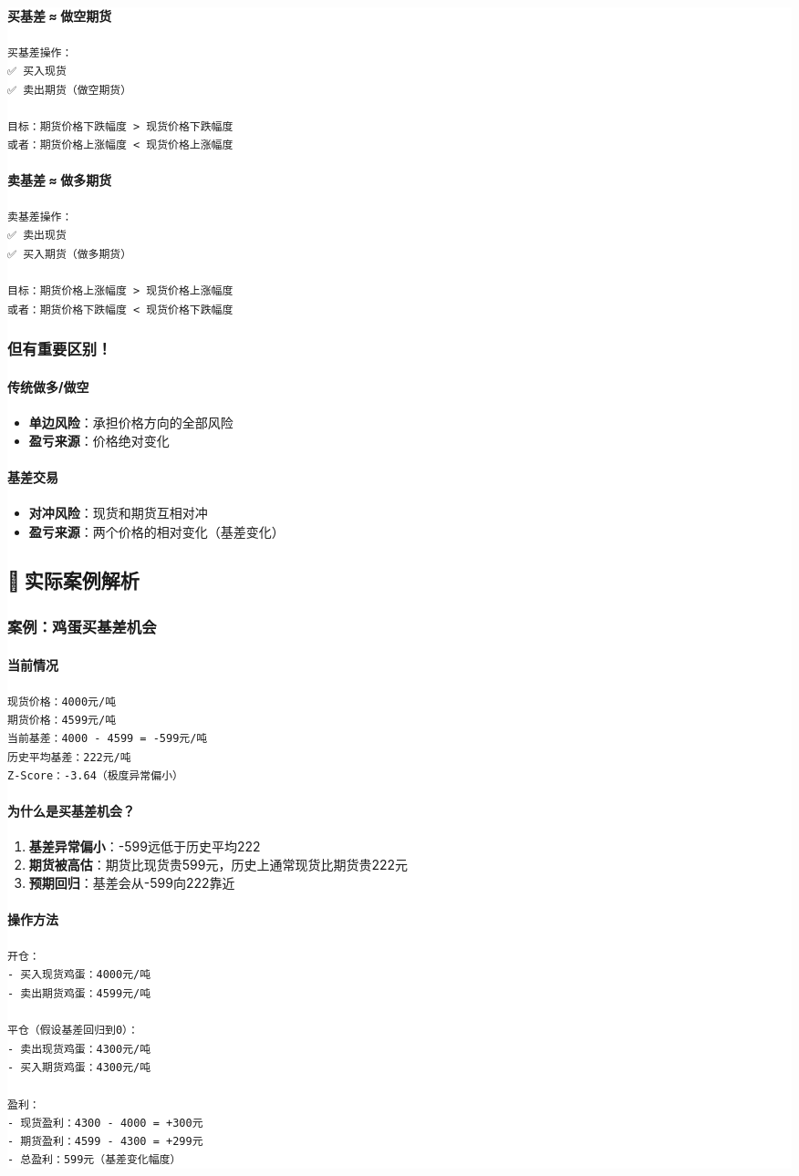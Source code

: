 #### 买基差 ≈ 做空期货
```
买基差操作：
✅ 买入现货
✅ 卖出期货（做空期货）

目标：期货价格下跌幅度 > 现货价格下跌幅度
或者：期货价格上涨幅度 < 现货价格上涨幅度
```

#### 卖基差 ≈ 做多期货
```
卖基差操作：
✅ 卖出现货
✅ 买入期货（做多期货）

目标：期货价格上涨幅度 > 现货价格上涨幅度
或者：期货价格下跌幅度 < 现货价格下跌幅度
```

### 但有重要区别！

#### 传统做多/做空
- **单边风险**：承担价格方向的全部风险
- **盈亏来源**：价格绝对变化

#### 基差交易
- **对冲风险**：现货和期货互相对冲
- **盈亏来源**：两个价格的相对变化（基差变化）

## 🎯 实际案例解析

### 案例：鸡蛋买基差机会

#### 当前情况
```
现货价格：4000元/吨
期货价格：4599元/吨
当前基差：4000 - 4599 = -599元/吨
历史平均基差：222元/吨
Z-Score：-3.64（极度异常偏小）
```

#### 为什么是买基差机会？
1. **基差异常偏小**：-599远低于历史平均222
2. **期货被高估**：期货比现货贵599元，历史上通常现货比期货贵222元
3. **预期回归**：基差会从-599向222靠近

#### 操作方法
```
开仓：
- 买入现货鸡蛋：4000元/吨
- 卖出期货鸡蛋：4599元/吨

平仓（假设基差回归到0）：
- 卖出现货鸡蛋：4300元/吨
- 买入期货鸡蛋：4300元/吨

盈利：
- 现货盈利：4300 - 4000 = +300元
- 期货盈利：4599 - 4300 = +299元
- 总盈利：599元（基差变化幅度）
```
